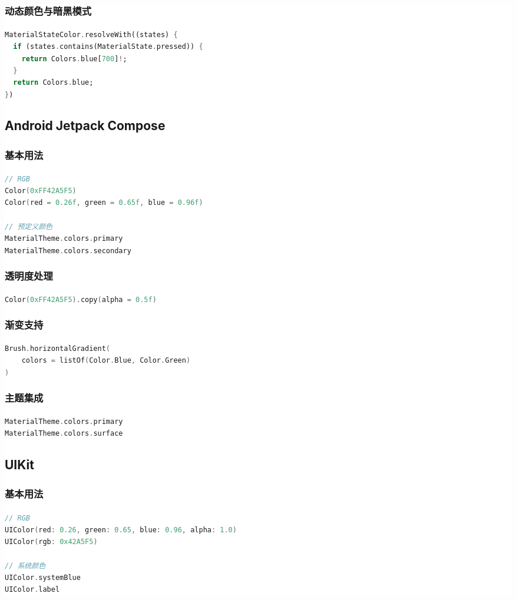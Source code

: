 ### 动态颜色与暗黑模式
```dart
MaterialStateColor.resolveWith((states) {
  if (states.contains(MaterialState.pressed)) {
    return Colors.blue[700]!;
  }
  return Colors.blue;
})
```

## Android Jetpack Compose

### 基本用法
```kotlin
// RGB
Color(0xFF42A5F5)
Color(red = 0.26f, green = 0.65f, blue = 0.96f)

// 预定义颜色
MaterialTheme.colors.primary
MaterialTheme.colors.secondary
```

### 透明度处理
```kotlin
Color(0xFF42A5F5).copy(alpha = 0.5f)
```

### 渐变支持
```kotlin
Brush.horizontalGradient(
    colors = listOf(Color.Blue, Color.Green)
)
```

### 主题集成
```kotlin
MaterialTheme.colors.primary
MaterialTheme.colors.surface
```

## UIKit

### 基本用法
```swift
// RGB
UIColor(red: 0.26, green: 0.65, blue: 0.96, alpha: 1.0)
UIColor(rgb: 0x42A5F5)

// 系统颜色
UIColor.systemBlue
UIColor.label
```
